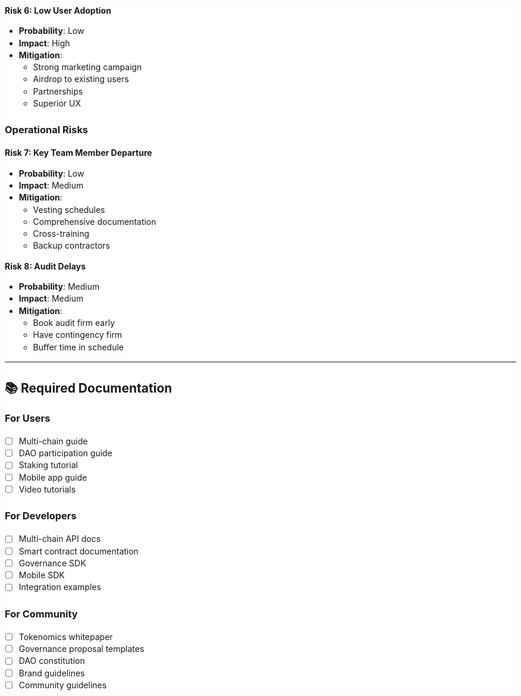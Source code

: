 **Risk 6: Low User Adoption**
- **Probability**: Low
- **Impact**: High
- **Mitigation**:
  - Strong marketing campaign
  - Airdrop to existing users
  - Partnerships
  - Superior UX

### Operational Risks

**Risk 7: Key Team Member Departure**
- **Probability**: Low
- **Impact**: Medium
- **Mitigation**:
  - Vesting schedules
  - Comprehensive documentation
  - Cross-training
  - Backup contractors

**Risk 8: Audit Delays**
- **Probability**: Medium
- **Impact**: Medium
- **Mitigation**:
  - Book audit firm early
  - Have contingency firm
  - Buffer time in schedule

---

## 📚 Required Documentation

### For Users
- [ ] Multi-chain guide
- [ ] DAO participation guide
- [ ] Staking tutorial
- [ ] Mobile app guide
- [ ] Video tutorials

### For Developers
- [ ] Multi-chain API docs
- [ ] Smart contract documentation
- [ ] Governance SDK
- [ ] Mobile SDK
- [ ] Integration examples

### For Community
- [ ] Tokenomics whitepaper
- [ ] Governance proposal templates
- [ ] DAO constitution
- [ ] Brand guidelines
- [ ] Community guidelines
